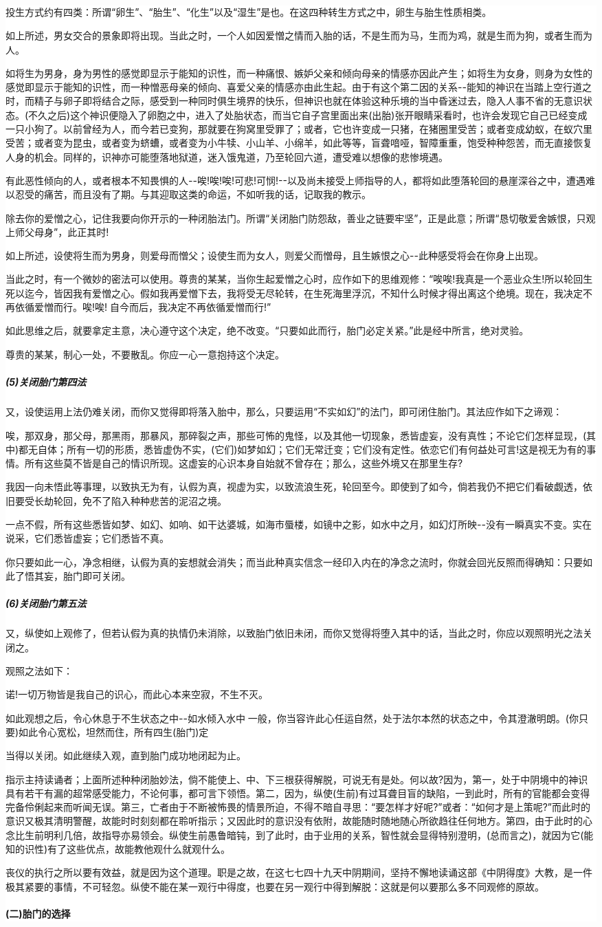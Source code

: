 投生方式约有四类：所谓“卵生”、“胎生”、“化生”以及“湿生”是也。在这四种转生方式之中，卵生与胎生性质相类。

如上所述，男女交合的景象即将出现。当此之时，一个人如因爱憎之情而入胎的话，不是生而为马，生而为鸡，就是生而为狗，或者生而为人。

如将生为男身，身为男性的感觉即显示于能知的识性，而一种痛恨、嫉妒父亲和倾向母亲的情感亦因此产生；如将生为女身，则身为女性的感觉即显示于能知的识性，而一种憎恶母亲的倾向、喜爱父亲的情感亦由此生起。由于有这个第二因的关系--能知的神识在当踏上空行道之时，而精子与卵子即将结合之际，感受到一种同时俱生境界的快乐，但神识也就在体验这种乐境的当中昏迷过去，隐入人事不省的无意识状态。(不久之后)这个神识便隐入了卵胞之中，进入了处胎状态，而当它自子宫里面出来(出胎)张开眼睛采看时，也许会发现它自己已经变成一只小狗了。以前曾经为人，而今若已变狗，那就要在狗窝里受罪了；或者，它也许变成一只猪，在猪圈里受苦；或者变成幼蚁，在蚁穴里受苦；或者变为昆虫，或者变为蛴螬，或者变为小牛犊、小山羊、小绵羊，如此等等，盲聋喑哑，智障重重，饱受种种怨苦，而无直接恢复人身的机会。同样的，识神亦可能堕落地狱道，迷入饿鬼道，乃至轮回六道，遭受难以想像的悲惨境遇。

有此恶性倾向的人，或者根本不知畏惧的人--唉!唉!唉!可悲!可悯!--以及尚未接受上师指导的人，都将如此堕落轮回的悬崖深谷之中，遭遇难以忍受的痛苦，而且没有了期。与其迎取这类的命运，不如听我的话，记取我的教示。

除去你的爱憎之心，记住我要向你开示的一种闭胎法门。所谓“关闭胎门防怨敌，善业之链要牢坚”，正是此意；所谓“恳切敬爱舍嫉恨，只观上师父母身”，此正其时!

如上所述，设使将生而为男身，则爱母而憎父；设使生而为女人，则爱父而憎母，且生嫉恨之心--此种感受将会在你身上出现。

当此之时，有一个微妙的密法可以使用。尊贵的某某，当你生起爱憎之心时，应作如下的思维观修：“唉唉!我真是一个恶业众生!所以轮回生死以迄今，皆因我有爱憎之心。假如我再爱憎下去，我将受无尽轮转，在生死海里浮沉，不知什么时候才得出离这个绝境。现在，我决定不再依循爱憎而行。唉!唉! 自今而后，我决定不再依循爱憎而行!”

如此思维之后，就要拿定主意，决心遵守这个决定，绝不改变。“只要如此而行，胎门必定关紧。”此是经中所言，绝对灵验。

尊贵的某某，制心一处，不要散乱。你应一心一意抱持这个决定。

##### (5)关闭胎门第四法


又，设使运用上法仍难关闭，而你又觉得即将落入胎中，那么，只要运用“不实如幻”的法门，即可闭住胎门。其法应作如下之谛观：

唉，那双身，那父母，那黑雨，那暴风，那碎裂之声，那些可怖的鬼怪，以及其他一切现象，悉皆虚妄，没有真性；不论它们怎样显现，(其中)都无自体；所有一切的形质，悉皆虚伪不实，(它们)如梦如幻；它们无常迁变；它们没有定性。依恋它们有何益处可言!这是视无为有的事情。所有这些莫不皆是自己的情识所现。这虚妄的心识本身自始就不曾存在；那么，这些外境又在那里生存?

我因一向未悟此等事理，以致执无为有，认假为真，视虚为实，以致流浪生死，轮回至今。即使到了如今，倘若我仍不把它们看破觑透，依旧要受长劫轮回，免不了陷入种种悲苦的泥沼之境。

一点不假，所有这些悉皆如梦、如幻、如响、如干达婆城，如海市蜃楼，如镜中之影，如水中之月，如幻灯所映--没有一瞬真实不变。实在说采，它们悉皆虚妄；它们悉皆不真。

你只要如此一心，净念相继，认假为真的妄想就会消失；而当此种真实信念一经印入内在的净念之流时，你就会回光反照而得确知：只要如此了悟其妄，胎门即可关闭。

##### (6)关闭胎门第五法


又，纵使如上观修了，但若认假为真的执情仍未消除，以致胎门依旧未闭，而你又觉得将堕入其中的话，当此之时，你应以观照明光之法关闭之。

观照之法如下：

诺!一切万物皆是我自己的识心，而此心本来空寂，不生不灭。

如此观想之后，令心休息于不生状态之中--如水倾入水中 一般，你当容许此心任运自然，处于法尔本然的状态之中，令其澄澈明朗。(你只要)如此令心宽松，坦然而住，所有四生(胎门)定

当得以关闭。如此继续入观，直到胎门成功地闭起为止。

指示主持读诵者；上面所述种种闭胎妙法，倘不能使上、中、下三根获得解脱，可说无有是处。何以故?因为，第一，处于中阴境中的神识具有若干有漏的超常感受能力，不论何事，都可言下领悟。第二，因为，纵使(生前)有过耳聋目盲的缺陷，一到此时，所有的官能都会变得完备伶俐起来而听闻无误。第三，亡者由于不断被怖畏的情景所迫，不得不暗自寻思：“要怎样才好呢?”或者：“如何才是上策呢?”而此时的意识又极其清明警醒，故能时时刻刻都在聆听指示；又因此时的意识没有依附，故能随时随地随心所欲趋往任何地方。第四，由于此时的心念比生前明利几倍，故指导亦易领会。纵使生前愚鲁暗钝，到了此时，由于业用的关系，智性就会显得特别澄明，(总而言之)，就因为它(能知的识性)有了这些优点，故能教他观什么就观什么。

丧仪的执行之所以要有效益，就是因为这个道理。职是之故，在这七七四十九天中阴期间，坚持不懈地读诵这部《中阴得度》大教，是一件极其紧要的事情，不可轻忽。纵使不能在某一观行中得度，也要在另一观行中得到解脱：这就是何以要那么多不同观修的原故。

#### (二)胎门的选择

